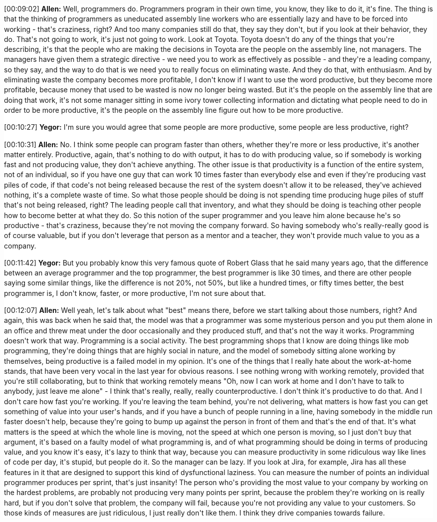 [00:09:02] **Allen:** Well, programmers do. Programmers program in their own time, you know, they like to do it, it's fine. The thing is that the thinking of programmers as uneducated assembly line workers who are essentially lazy and have to be forced into working - that's craziness, right? And too many companies still do that, they say they don't, but if you look at their behavior, they do. That's not going to work, it's just not going to work. Look at Toyota. Toyota doesn't do any of the things that you're describing, it's that the people who are making the decisions in Toyota are the people on the assembly line, not managers. The managers have given them a strategic directive - we need you to work as effectively as possible - and they're a leading company, so they say, and the way to do that is we need you to really focus on eliminating waste. And they do that, with enthusiasm. And by eliminating waste the company becomes more profitable, I don't know if I want to use the word productive, but they become more profitable, because money that used to be wasted is now no longer being wasted. But it's the people on the assembly line that are doing that work, it's not some manager sitting in some ivory tower collecting information and dictating what people need to do in order to be more productive, it's the people on the assembly line figure out how to be more productive.

[00:10:27] **Yegor:** I'm sure you would agree that some people are more productive, some people are less productive, right?

[00:10:31] **Allen:** No. I think some people can program faster than others, whether they're more or less productive, it's another matter entirely. Productive, again, that's nothing to do with output, it has to do with producing value, so if somebody is working fast and not producing value, they don't achieve anything. The other issue is that productivity is a function of the entire system, not of an individual, so if you have one guy that can work 10 times faster than everybody else and even if they're producing vast piles of code, if that code's not being released because the rest of the system doesn't allow it to be released, they've achieved nothing, it's a complete waste of time. So what those people should be doing is not spending time producing huge piles of stuff that's not being released, right? The leading people call that inventory, and what they should be doing is teaching other people how to become better at what they do. So this notion of the super programmer and you leave him alone because he's so productive - that's craziness, because they're not moving the company forward. So having somebody who's really-really good is of course valuable, but if you don't leverage that person as a mentor and a teacher, they won't provide much value to you as a company.

[00:11:42] **Yegor:** But you probably know this very famous quote of Robert Glass that he said many years ago, that the difference between an average programmer and the top programmer, the best programmer is like 30 times, and there are other people saying some similar things, like the difference is not 20%, not 50%, but like a hundred times, or fifty times better, the best programmer is, I don't know, faster, or more productive, I'm not sure about that.

[00:12:07] **Allen:** Well yeah, let's talk about what "best" means there, before we start talking about those numbers, right? And again, this was back when he said that, the model was that a programmer was some mysterious person and you put them alone in an office and threw meat under the door occasionally and they produced stuff, and that's not the way it works. Programming doesn't work that way. Programming is a social activity. The best programming shops that I know are doing things like mob programming, they're doing things that are highly social in nature, and the model of somebody sitting alone working by themselves, being productive is a failed model in my opinion. It's one of the things that I really hate about the work-at-home stands, that have been very vocal in the last year for obvious reasons. I see nothing wrong with working remotely, provided that you're still collaborating, but to think that working remotely means "Oh, now I can work at home and I don't have to talk to anybody, just leave me alone" - I think that's really, really, really counterproductive. I don't think it's productive to do that. And I don't care how fast you're working. If you're leaving the team behind, you're not delivering, what matters is how fast you can get something of value into your user's hands, and if you have a bunch of people running in a line, having somebody in the middle run faster doesn't help, because they're going to bump up against the person in front of them and that's the end of that. It's what matters is the speed at which the whole line is moving, not the speed at which one person is moving, so I just don't buy that argument, it's based on a faulty model of what programming is, and of what programming should be doing in terms of producing value, and you know it's easy, it's lazy to think that way, because you can measure productivity in some ridiculous way like lines of code per day, it's stupid, but people do it. So the manager can be lazy. If you look at Jira, for example, Jira has all these features in it that are designed to support this kind of dysfunctional laziness. You can measure the number of points an individual programmer produces per sprint, that's just insanity! The person who's providing the most value to your company by working on the hardest problems, are probably not producing very many points per sprint, because the problem they're working on is really hard, but if you don't solve that problem, the company will fail, because you're not providing any value to your customers. So those kinds of measures are just ridiculous, I just really don't like them. I think they drive companies towards failure.
